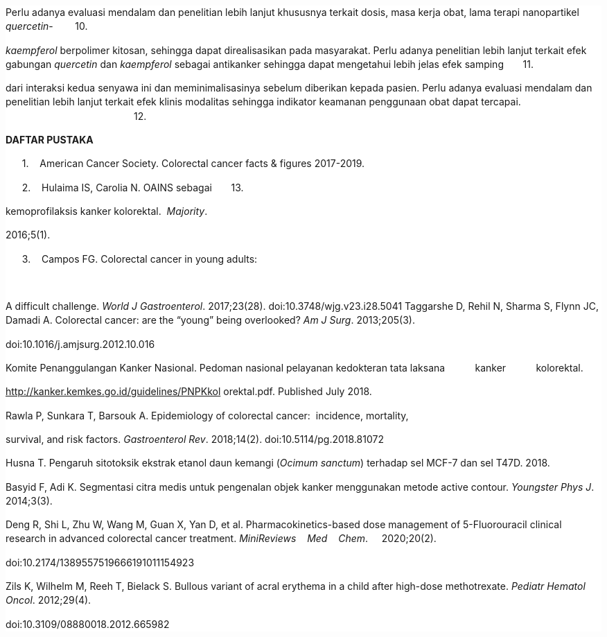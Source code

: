 <p><span class="font2">Perlu adanya evaluasi mendalam dan penelitian lebih lanjut khususnya terkait dosis, masa kerja obat, lama terapi nanopartikel </span><span class="font2" style="font-style:italic;">quercetin</span><span class="font2">- &nbsp;&nbsp;&nbsp;&nbsp;&nbsp;&nbsp;&nbsp;10.</span></p>
<p><span class="font2" style="font-style:italic;">kaempferol</span><span class="font2"> berpolimer kitosan, sehingga dapat direalisasikan pada masyarakat. Perlu adanya penelitian lebih lanjut terkait efek gabungan </span><span class="font2" style="font-style:italic;">quercetin</span><span class="font2"> dan </span><span class="font2" style="font-style:italic;">kaempferol</span><span class="font2"> sebagai antikanker sehingga dapat mengetahui lebih jelas efek samping &nbsp;&nbsp;&nbsp;&nbsp;&nbsp;&nbsp;11.</span></p>
<p><span class="font2">dari interaksi kedua senyawa ini dan meminimalisasinya sebelum diberikan kepada pasien. Perlu adanya evaluasi mendalam dan penelitian lebih lanjut terkait efek klinis modalitas sehingga indikator keamanan penggunaan obat dapat tercapai. &nbsp;&nbsp;&nbsp;&nbsp;&nbsp;&nbsp;&nbsp;&nbsp;&nbsp;&nbsp;&nbsp;&nbsp;&nbsp;&nbsp;&nbsp;&nbsp;&nbsp;&nbsp;&nbsp;&nbsp;&nbsp;&nbsp;&nbsp;&nbsp;&nbsp;&nbsp;&nbsp;&nbsp;&nbsp;&nbsp;&nbsp;&nbsp;&nbsp;&nbsp;&nbsp;&nbsp;&nbsp;&nbsp;&nbsp;&nbsp;&nbsp;&nbsp;&nbsp;&nbsp;&nbsp;&nbsp;&nbsp;12.</span></p>
<p><span class="font2" style="font-weight:bold;">DAFTAR PUSTAKA</span></p>
<ul style="list-style:none;"><li>
<p><span class="font2">1. &nbsp;&nbsp;&nbsp;American Cancer Society. Colorectal cancer facts &amp;&nbsp;figures 2017-2019.</span></p></li>
<li>
<p><span class="font2">2. &nbsp;&nbsp;&nbsp;Hulaima IS, Carolia N. OAINS sebagai &nbsp;&nbsp;&nbsp;&nbsp;&nbsp;&nbsp;13.</span></p></li></ul>
<p><span class="font2">kemoprofilaksis kanker kolorektal. &nbsp;</span><span class="font2" style="font-style:italic;">Majority</span><span class="font2">.</span></p>
<p><span class="font2">2016;5(1).</span></p>
<ul style="list-style:none;"><li>
<p><span class="font2">3. &nbsp;&nbsp;&nbsp;Campos FG. Colorectal cancer in young adults:</span></p></li></ul>
</div><br clear="all">
<p><span class="font2">A difficult challenge. </span><span class="font2" style="font-style:italic;">World J Gastroenterol</span><span class="font2">. 2017;23(28). doi:10.3748/wjg.v23.i28.5041 Taggarshe D, Rehil N, Sharma S, Flynn JC, Damadi A. Colorectal cancer: are the “young” being overlooked? </span><span class="font2" style="font-style:italic;">Am J Surg</span><span class="font2">. 2013;205(3).</span></p>
<p><span class="font2">doi:10.1016/j.amjsurg.2012.10.016</span></p>
<p><span class="font2">Komite Penanggulangan Kanker Nasional. Pedoman nasional pelayanan kedokteran tata laksana &nbsp;&nbsp;&nbsp;&nbsp;&nbsp;&nbsp;&nbsp;&nbsp;&nbsp;&nbsp;kanker &nbsp;&nbsp;&nbsp;&nbsp;&nbsp;&nbsp;&nbsp;&nbsp;&nbsp;&nbsp;kolorektal.</span></p>
<p><a href="http://kanker.kemkes.go.id/guidelines/PNPKkol"><span class="font2">http://kanker.kemkes.go.id/guidelines/PNPKkol</span></a><span class="font2"> orektal.pdf. Published July 2018.</span></p>
<p><span class="font2">Rawla P, Sunkara T, Barsouk A. Epidemiology of colorectal cancer: &nbsp;incidence, mortality,</span></p>
<p><span class="font2">survival, and risk factors. </span><span class="font2" style="font-style:italic;">Gastroenterol Rev</span><span class="font2">. 2018;14(2). doi:10.5114/pg.2018.81072</span></p>
<p><span class="font2">Husna T. Pengaruh sitotoksik ekstrak etanol daun kemangi (</span><span class="font2" style="font-style:italic;">Ocimum sanctum</span><span class="font2">) terhadap sel MCF-7 dan sel T47D. 2018.</span></p>
<p><span class="font2">Basyid F, Adi K. Segmentasi citra medis untuk pengenalan objek kanker menggunakan metode active contour. </span><span class="font2" style="font-style:italic;">Youngster Phys J</span><span class="font2">. 2014;3(3).</span></p>
<p><span class="font2">Deng R, Shi L, Zhu W, Wang M, Guan X, Yan D, et al. Pharmacokinetics-based dose management of 5-Fluorouracil clinical research in advanced colorectal cancer treatment. </span><span class="font2" style="font-style:italic;">MiniReviews &nbsp;&nbsp;&nbsp;Med &nbsp;&nbsp;&nbsp;Chem</span><span class="font2">. &nbsp;&nbsp;&nbsp;&nbsp;2020;20(2).</span></p>
<p><span class="font2">doi:10.2174/1389557519666191011154923</span></p>
<p><span class="font2">Zils K, Wilhelm M, Reeh T, Bielack S. Bullous variant of acral erythema in a child after high-dose methotrexate. </span><span class="font2" style="font-style:italic;">Pediatr Hematol Oncol</span><span class="font2">. 2012;29(4).</span></p>
<p><span class="font2">doi:10.3109/08880018.2012.665982</span></p>